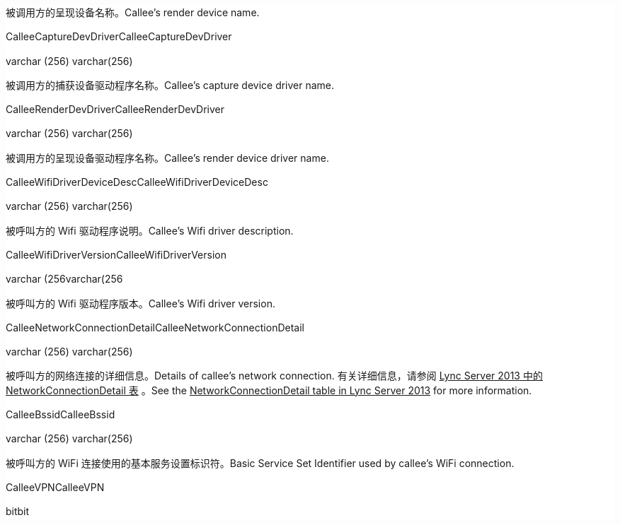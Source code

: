 <td><p><span data-ttu-id="311ff-223">被调用方的呈现设备名称。</span><span class="sxs-lookup"><span data-stu-id="311ff-223">Callee’s render device name.</span></span></p></td>
</tr>
<tr class="odd">
<td><p><span data-ttu-id="311ff-224">CalleeCaptureDevDriver</span><span class="sxs-lookup"><span data-stu-id="311ff-224">CalleeCaptureDevDriver</span></span></p></td>
<td><p><span data-ttu-id="311ff-225">varchar (256) </span><span class="sxs-lookup"><span data-stu-id="311ff-225">varchar(256)</span></span></p></td>
<td><p><span data-ttu-id="311ff-226">被调用方的捕获设备驱动程序名称。</span><span class="sxs-lookup"><span data-stu-id="311ff-226">Callee’s capture device driver name.</span></span></p></td>
</tr>
<tr class="even">
<td><p><span data-ttu-id="311ff-227">CalleeRenderDevDriver</span><span class="sxs-lookup"><span data-stu-id="311ff-227">CalleeRenderDevDriver</span></span></p></td>
<td><p><span data-ttu-id="311ff-228">varchar (256) </span><span class="sxs-lookup"><span data-stu-id="311ff-228">varchar(256)</span></span></p></td>
<td><p><span data-ttu-id="311ff-229">被调用方的呈现设备驱动程序名称。</span><span class="sxs-lookup"><span data-stu-id="311ff-229">Callee’s render device driver name.</span></span></p></td>
</tr>
<tr class="odd">
<td><p><span data-ttu-id="311ff-230">CalleeWifiDriverDeviceDesc</span><span class="sxs-lookup"><span data-stu-id="311ff-230">CalleeWifiDriverDeviceDesc</span></span></p></td>
<td><p><span data-ttu-id="311ff-231">varchar (256) </span><span class="sxs-lookup"><span data-stu-id="311ff-231">varchar(256)</span></span></p></td>
<td><p><span data-ttu-id="311ff-232">被呼叫方的 Wifi 驱动程序说明。</span><span class="sxs-lookup"><span data-stu-id="311ff-232">Callee’s Wifi driver description.</span></span></p></td>
</tr>
<tr class="even">
<td><p><span data-ttu-id="311ff-233">CalleeWifiDriverVersion</span><span class="sxs-lookup"><span data-stu-id="311ff-233">CalleeWifiDriverVersion</span></span></p></td>
<td><p><span data-ttu-id="311ff-234">varchar (256</span><span class="sxs-lookup"><span data-stu-id="311ff-234">varchar(256</span></span></p></td>
<td><p><span data-ttu-id="311ff-235">被呼叫方的 Wifi 驱动程序版本。</span><span class="sxs-lookup"><span data-stu-id="311ff-235">Callee’s Wifi driver version.</span></span></p></td>
</tr>
<tr class="odd">
<td><p><span data-ttu-id="311ff-236">CalleeNetworkConnectionDetail</span><span class="sxs-lookup"><span data-stu-id="311ff-236">CalleeNetworkConnectionDetail</span></span></p></td>
<td><p><span data-ttu-id="311ff-237">varchar (256) </span><span class="sxs-lookup"><span data-stu-id="311ff-237">varchar(256)</span></span></p></td>
<td><p><span data-ttu-id="311ff-238">被呼叫方的网络连接的详细信息。</span><span class="sxs-lookup"><span data-stu-id="311ff-238">Details of callee’s network connection.</span></span> <span data-ttu-id="311ff-239">有关详细信息，请参阅 <a href="lync-server-2013-networkconnectiondetail-table.md">Lync Server 2013 中的 NetworkConnectionDetail 表</a> 。</span><span class="sxs-lookup"><span data-stu-id="311ff-239">See the <a href="lync-server-2013-networkconnectiondetail-table.md">NetworkConnectionDetail table in Lync Server 2013</a> for more information.</span></span></p></td>
</tr>
<tr class="even">
<td><p><span data-ttu-id="311ff-240">CalleeBssid</span><span class="sxs-lookup"><span data-stu-id="311ff-240">CalleeBssid</span></span></p></td>
<td><p><span data-ttu-id="311ff-241">varchar (256) </span><span class="sxs-lookup"><span data-stu-id="311ff-241">varchar(256)</span></span></p></td>
<td><p><span data-ttu-id="311ff-242">被呼叫方的 WiFi 连接使用的基本服务设置标识符。</span><span class="sxs-lookup"><span data-stu-id="311ff-242">Basic Service Set Identifier used by callee’s WiFi connection.</span></span></p></td>
</tr>
<tr class="odd">
<td><p><span data-ttu-id="311ff-243">CalleeVPN</span><span class="sxs-lookup"><span data-stu-id="311ff-243">CalleeVPN</span></span></p></td>
<td><p><span data-ttu-id="311ff-244">bit</span><span class="sxs-lookup"><span data-stu-id="311ff-244">bit</span></span></p></td>